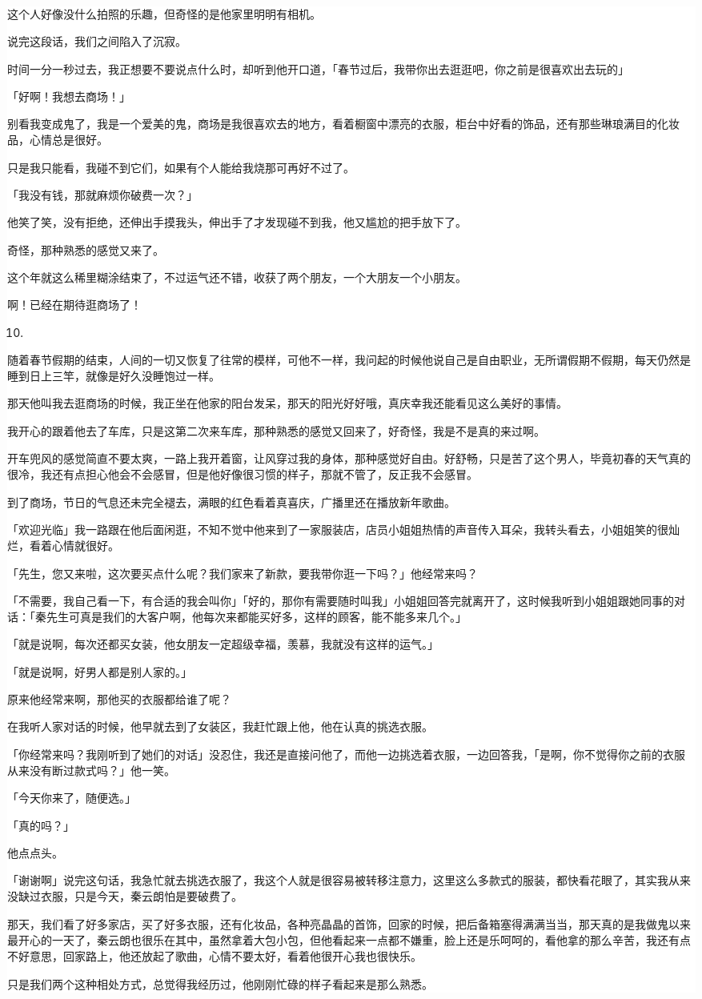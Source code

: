 这个人好像没什么拍照的乐趣，但奇怪的是他家里明明有相机。

说完这段话，我们之间陷入了沉寂。

时间一分一秒过去，我正想要不要说点什么时，却听到他开口道，「春节过后，我带你出去逛逛吧，你之前是很喜欢出去玩的」

「好啊！我想去商场！」

别看我变成鬼了，我是一个爱美的鬼，商场是我很喜欢去的地方，看着橱窗中漂亮的衣服，柜台中好看的饰品，还有那些琳琅满目的化妆品，心情总是很好。

只是我只能看，我碰不到它们，如果有个人能给我烧那可再好不过了。

「我没有钱，那就麻烦你破费一次？」

他笑了笑，没有拒绝，还伸出手摸我头，伸出手了才发现碰不到我，他又尴尬的把手放下了。

奇怪，那种熟悉的感觉又来了。

这个年就这么稀里糊涂结束了，不过运气还不错，收获了两个朋友，一个大朋友一个小朋友。

啊！已经在期待逛商场了！

10.

随着春节假期的结束，人间的一切又恢复了往常的模样，可他不一样，我问起的时候他说自己是自由职业，无所谓假期不假期，每天仍然是睡到日上三竿，就像是好久没睡饱过一样。

那天他叫我去逛商场的时候，我正坐在他家的阳台发呆，那天的阳光好好哦，真庆幸我还能看见这么美好的事情。

我开心的跟着他去了车库，只是这第二次来车库，那种熟悉的感觉又回来了，好奇怪，我是不是真的来过啊。

开车兜风的感觉简直不要太爽，一路上我开着窗，让风穿过我的身体，那种感觉好自由。好舒畅，只是苦了这个男人，毕竟初春的天气真的很冷，我还有点担心他会不会感冒，但是他好像很习惯的样子，那就不管了，反正我不会感冒。

到了商场，节日的气息还未完全褪去，满眼的红色看着真喜庆，广播里还在播放新年歌曲。

「欢迎光临」我一路跟在他后面闲逛，不知不觉中他来到了一家服装店，店员小姐姐热情的声音传入耳朵，我转头看去，小姐姐笑的很灿烂，看着心情就很好。

「先生，您又来啦，这次要买点什么呢？我们家来了新款，要我带你逛一下吗？」他经常来吗？

「不需要，我自己看一下，有合适的我会叫你」「好的，那你有需要随时叫我」小姐姐回答完就离开了，这时候我听到小姐姐跟她同事的对话：「秦先生可真是我们的大客户啊，他每次来都能买好多，这样的顾客，能不能多来几个。」

「就是说啊，每次还都买女装，他女朋友一定超级幸福，羡慕，我就没有这样的运气。」

「就是说啊，好男人都是别人家的。」

原来他经常来啊，那他买的衣服都给谁了呢？

在我听人家对话的时候，他早就去到了女装区，我赶忙跟上他，他在认真的挑选衣服。

「你经常来吗？我刚听到了她们的对话」没忍住，我还是直接问他了，而他一边挑选着衣服，一边回答我，「是啊，你不觉得你之前的衣服从来没有断过款式吗？」他一笑。

「今天你来了，随便选。」

「真的吗？」

他点点头。

「谢谢啊」说完这句话，我急忙就去挑选衣服了，我这个人就是很容易被转移注意力，这里这么多款式的服装，都快看花眼了，其实我从来没缺过衣服，只是今天，秦云朗怕是要破费了。

那天，我们看了好多家店，买了好多衣服，还有化妆品，各种亮晶晶的首饰，回家的时候，把后备箱塞得满满当当，那天真的是我做鬼以来最开心的一天了，秦云朗也很乐在其中，虽然拿着大包小包，但他看起来一点都不嫌重，脸上还是乐呵呵的，看他拿的那么辛苦，我还有点不好意思，回家路上，他还放起了歌曲，心情不要太好，看着他很开心我也很快乐。

只是我们两个这种相处方式，总觉得我经历过，他刚刚忙碌的样子看起来是那么熟悉。
